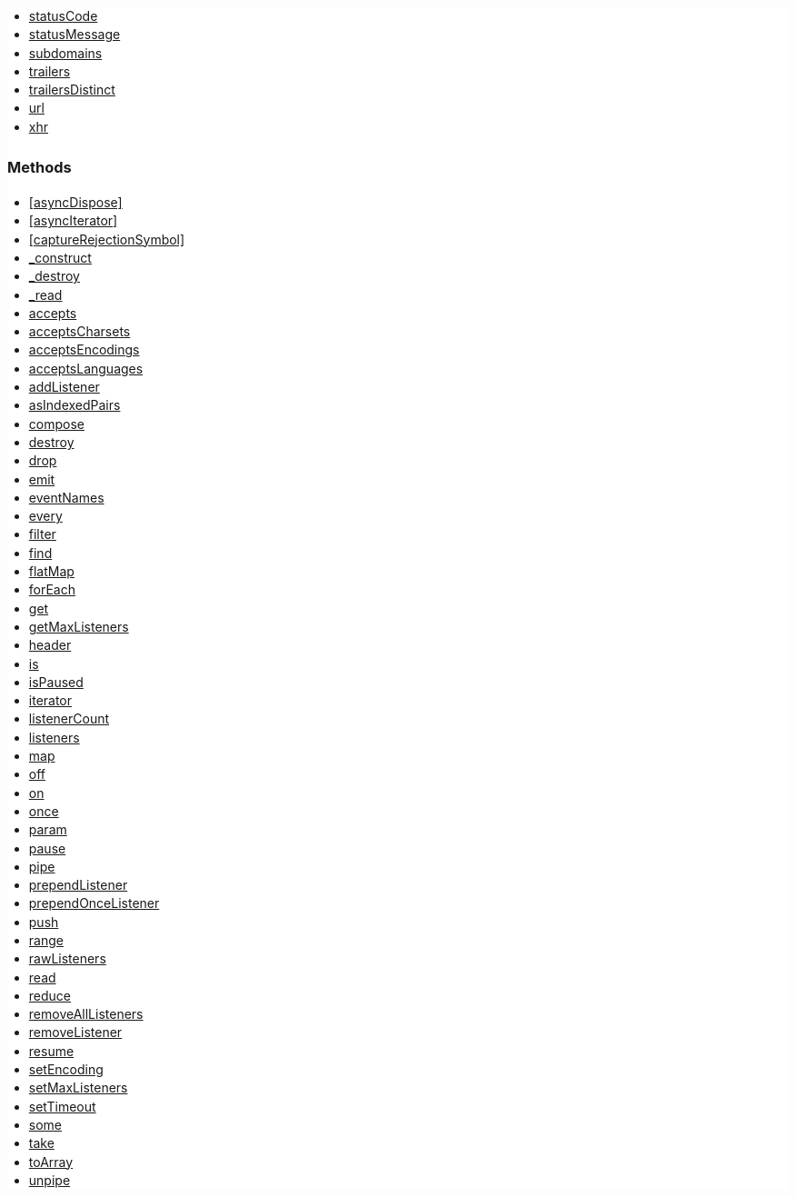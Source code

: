 - [statusCode](types.__Request.md#statuscode)
- [statusMessage](types.__Request.md#statusmessage)
- [subdomains](types.__Request.md#subdomains)
- [trailers](types.__Request.md#trailers)
- [trailersDistinct](types.__Request.md#trailersdistinct)
- [url](types.__Request.md#url)
- [xhr](types.__Request.md#xhr)

### Methods

- [[asyncDispose]](types.__Request.md#[asyncdispose])
- [[asyncIterator]](types.__Request.md#[asynciterator])
- [[captureRejectionSymbol]](types.__Request.md#[capturerejectionsymbol])
- [\_construct](types.__Request.md#_construct)
- [\_destroy](types.__Request.md#_destroy)
- [\_read](types.__Request.md#_read)
- [accepts](types.__Request.md#accepts)
- [acceptsCharsets](types.__Request.md#acceptscharsets)
- [acceptsEncodings](types.__Request.md#acceptsencodings)
- [acceptsLanguages](types.__Request.md#acceptslanguages)
- [addListener](types.__Request.md#addlistener)
- [asIndexedPairs](types.__Request.md#asindexedpairs)
- [compose](types.__Request.md#compose)
- [destroy](types.__Request.md#destroy)
- [drop](types.__Request.md#drop)
- [emit](types.__Request.md#emit)
- [eventNames](types.__Request.md#eventnames)
- [every](types.__Request.md#every)
- [filter](types.__Request.md#filter)
- [find](types.__Request.md#find)
- [flatMap](types.__Request.md#flatmap)
- [forEach](types.__Request.md#foreach)
- [get](types.__Request.md#get)
- [getMaxListeners](types.__Request.md#getmaxlisteners)
- [header](types.__Request.md#header)
- [is](types.__Request.md#is)
- [isPaused](types.__Request.md#ispaused)
- [iterator](types.__Request.md#iterator)
- [listenerCount](types.__Request.md#listenercount)
- [listeners](types.__Request.md#listeners)
- [map](types.__Request.md#map)
- [off](types.__Request.md#off)
- [on](types.__Request.md#on)
- [once](types.__Request.md#once)
- [param](types.__Request.md#param)
- [pause](types.__Request.md#pause)
- [pipe](types.__Request.md#pipe)
- [prependListener](types.__Request.md#prependlistener)
- [prependOnceListener](types.__Request.md#prependoncelistener)
- [push](types.__Request.md#push)
- [range](types.__Request.md#range)
- [rawListeners](types.__Request.md#rawlisteners)
- [read](types.__Request.md#read)
- [reduce](types.__Request.md#reduce)
- [removeAllListeners](types.__Request.md#removealllisteners)
- [removeListener](types.__Request.md#removelistener)
- [resume](types.__Request.md#resume)
- [setEncoding](types.__Request.md#setencoding)
- [setMaxListeners](types.__Request.md#setmaxlisteners)
- [setTimeout](types.__Request.md#settimeout)
- [some](types.__Request.md#some)
- [take](types.__Request.md#take)
- [toArray](types.__Request.md#toarray)
- [unpipe](types.__Request.md#unpipe)
